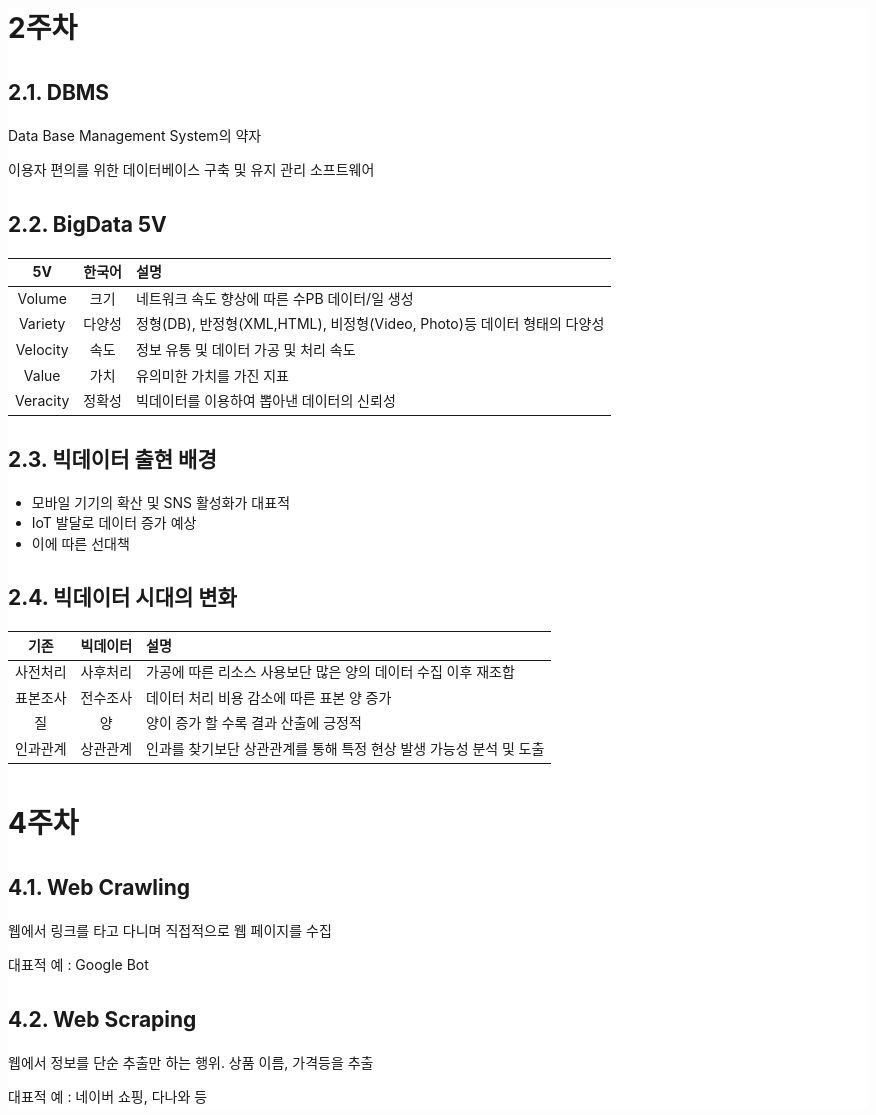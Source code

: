 # 2주차
## 2.1. DBMS
Data Base Management System의 약자

이용자 편의를 위한 데이터베이스 구축 및 유지 관리 소프트웨어    

## 2.2. BigData 5V

|5V|한국어|설명|
|:---:|:---:|:---|
|Volume|크기|네트워크 속도 향상에 따른 수PB 데이터/일 생성
|Variety|다양성|정형(DB), 반정형(XML,HTML), 비정형(Video, Photo)등 데이터 형태의 다양성
|Velocity|속도|정보 유통 및 데이터 가공 및 처리 속도
|Value|가치|유의미한 가치를 가진 지표
|Veracity|정확성|빅데이터를 이용하여 뽑아낸 데이터의 신뢰성

## 2.3. 빅데이터 출현 배경
- 모바일 기기의 확산 및 SNS 활성화가 대표적
- IoT 발달로 데이터 증가 예상
- 이에 따른 선대책

## 2.4. 빅데이터 시대의 변화
|기존|빅데이터|설명|
|:---:|:---:|:---|
|사전처리|사후처리|가공에 따른 리소스 사용보단 많은 양의 데이터 수집 이후 재조합|
|표본조사|전수조사|데이터 처리 비용 감소에 따른 표본 양 증가|
|질|양|양이 증가 할 수록 결과 산출에 긍정적|
|인과관계|상관관계|인과를 찾기보단 상관관계를 통해 특정 현상 발생 가능성 분석 및 도출|

# 4주차
## 4.1. Web Crawling
웹에서 링크를 타고 다니며 직접적으로 웹 페이지를 수집

대표적 예 : Google Bot
## 4.2. Web Scraping
웹에서 정보를 단순 추출만 하는 행위. 상품 이름, 가격등을 추출

대표적 예 : 네이버 쇼핑, 다나와 등
